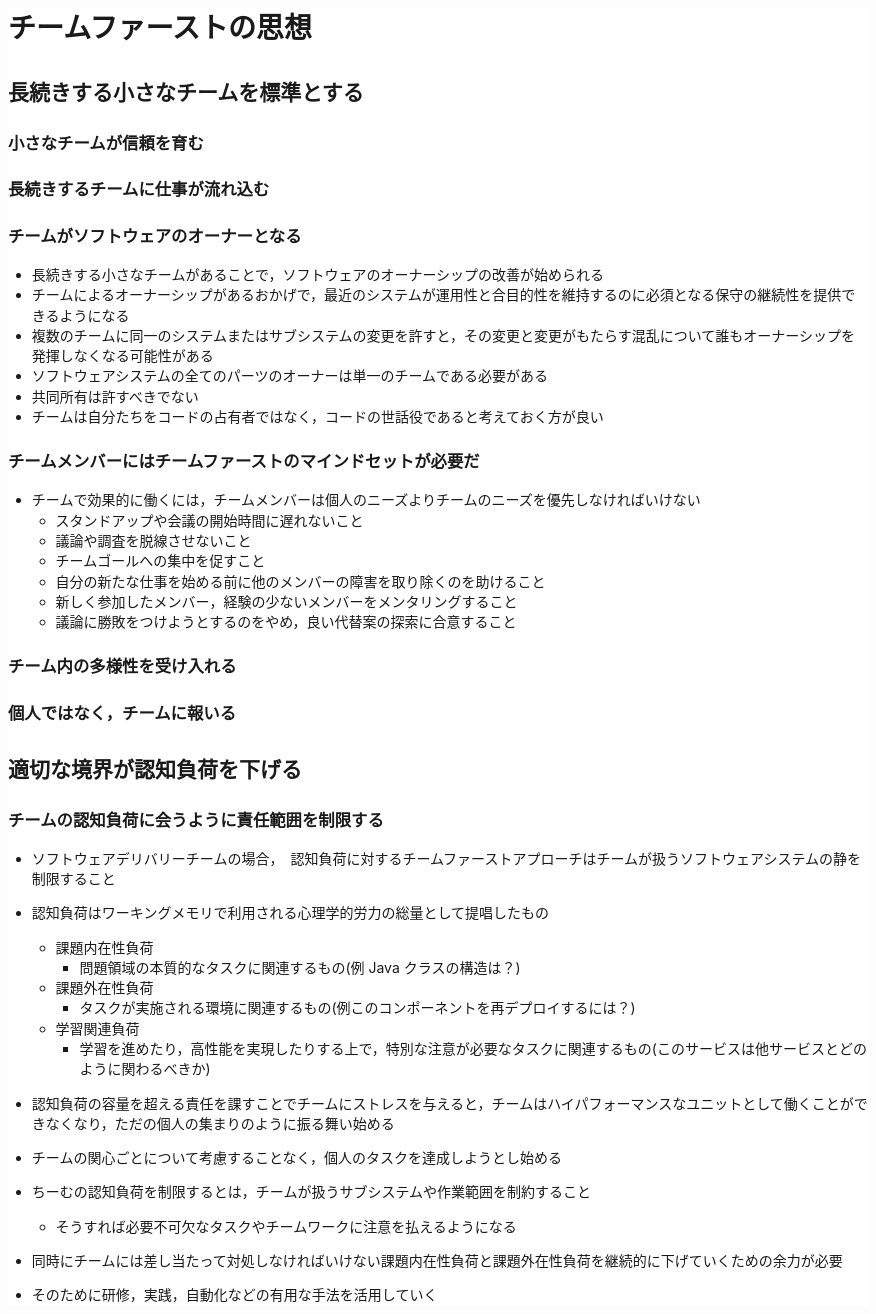 # チームファーストの思想

## 長続きする小さなチームを標準とする

### 小さなチームが信頼を育む

### 長続きするチームに仕事が流れ込む

### チームがソフトウェアのオーナーとなる

- 長続きする小さなチームがあることで，ソフトウェアのオーナーシップの改善が始められる
- チームによるオーナーシップがあるおかげで，最近のシステムが運用性と合目的性を維持するのに必須となる保守の継続性を提供できるようになる
- 複数のチームに同一のシステムまたはサブシステムの変更を許すと，その変更と変更がもたらす混乱について誰もオーナーシップを発揮しなくなる可能性がある
- ソフトウェアシステムの全てのパーツのオーナーは単一のチームである必要がある
- 共同所有は許すべきでない
- チームは自分たちをコードの占有者ではなく，コードの世話役であると考えておく方が良い

### チームメンバーにはチームファーストのマインドセットが必要だ

- チームで効果的に働くには，チームメンバーは個人のニーズよりチームのニーズを優先しなければいけない
  - スタンドアップや会議の開始時間に遅れないこと
  - 議論や調査を脱線させないこと
  - チームゴールへの集中を促すこと
  - 自分の新たな仕事を始める前に他のメンバーの障害を取り除くのを助けること
  - 新しく参加したメンバー，経験の少ないメンバーをメンタリングすること
  - 議論に勝敗をつけようとするのをやめ，良い代替案の探索に合意すること

### チーム内の多様性を受け入れる

### 個人ではなく，チームに報いる

## 適切な境界が認知負荷を下げる

### チームの認知負荷に会うように責任範囲を制限する

- ソフトウェアデリバリーチームの場合，　認知負荷に対するチームファーストアプローチはチームが扱うソフトウェアシステムの静を制限すること
- 認知負荷はワーキングメモリで利用される心理学的労力の総量として提唱したもの

  - 課題内在性負荷
    - 問題領域の本質的なタスクに関連するもの(例 Java クラスの構造は？)
  - 課題外在性負荷
    - タスクが実施される環境に関連するもの(例このコンポーネントを再デプロイするには？)
  - 学習関連負荷
    - 学習を進めたり，高性能を実現したりする上で，特別な注意が必要なタスクに関連するもの(このサービスは他サービスとどのように関わるべきか)

- 認知負荷の容量を超える責任を課すことでチームにストレスを与えると，チームはハイパフォーマンスなユニットとして働くことができなくなり，ただの個人の集まりのように振る舞い始める
- チームの関心ごとについて考慮することなく，個人のタスクを達成しようとし始める
- ちーむの認知負荷を制限するとは，チームが扱うサブシステムや作業範囲を制約すること
  - そうすれば必要不可欠なタスクやチームワークに注意を払えるようになる
- 同時にチームには差し当たって対処しなければいけない課題内在性負荷と課題外在性負荷を継続的に下げていくための余力が必要
- そのために研修，実践，自動化などの有用な手法を活用していく
